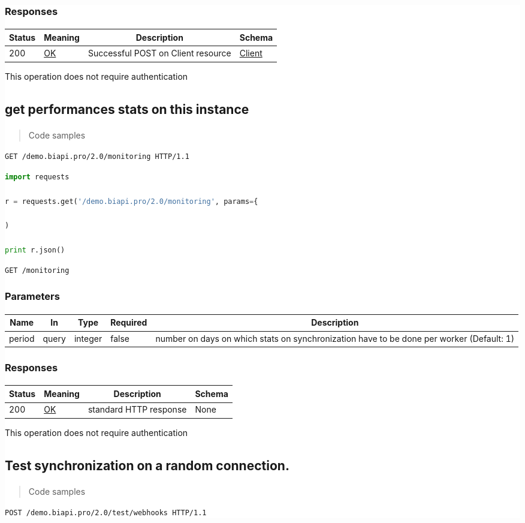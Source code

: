 <h3 id="create-a-merchant.-needs-a-user-identified-in-bearer-to-be-used-responses">Responses</h3>

|Status|Meaning|Description|Schema|
|---|---|---|---|
|200|[OK](https://tools.ietf.org/html/rfc7231#section-6.3.1)|Successful POST on Client resource|[Client](#schemaclient)|

<aside class="success">
This operation does not require authentication
</aside>

## get performances stats on this instance

> Code samples

```http
GET /demo.biapi.pro/2.0/monitoring HTTP/1.1

```

```python
import requests

r = requests.get('/demo.biapi.pro/2.0/monitoring', params={

)

print r.json()

```

`GET /monitoring`

<h3 id="get-performances-stats-on-this-instance-parameters">Parameters</h3>

|Name|In|Type|Required|Description|
|---|---|---|---|---|
|period|query|integer|false|number on days on which stats on synchronization have to be done per worker (Default: 1)|

<h3 id="get-performances-stats-on-this-instance-responses">Responses</h3>

|Status|Meaning|Description|Schema|
|---|---|---|---|
|200|[OK](https://tools.ietf.org/html/rfc7231#section-6.3.1)|standard HTTP response|None|

<aside class="success">
This operation does not require authentication
</aside>

## Test synchronization on a random connection.

> Code samples

```http
POST /demo.biapi.pro/2.0/test/webhooks HTTP/1.1

```
